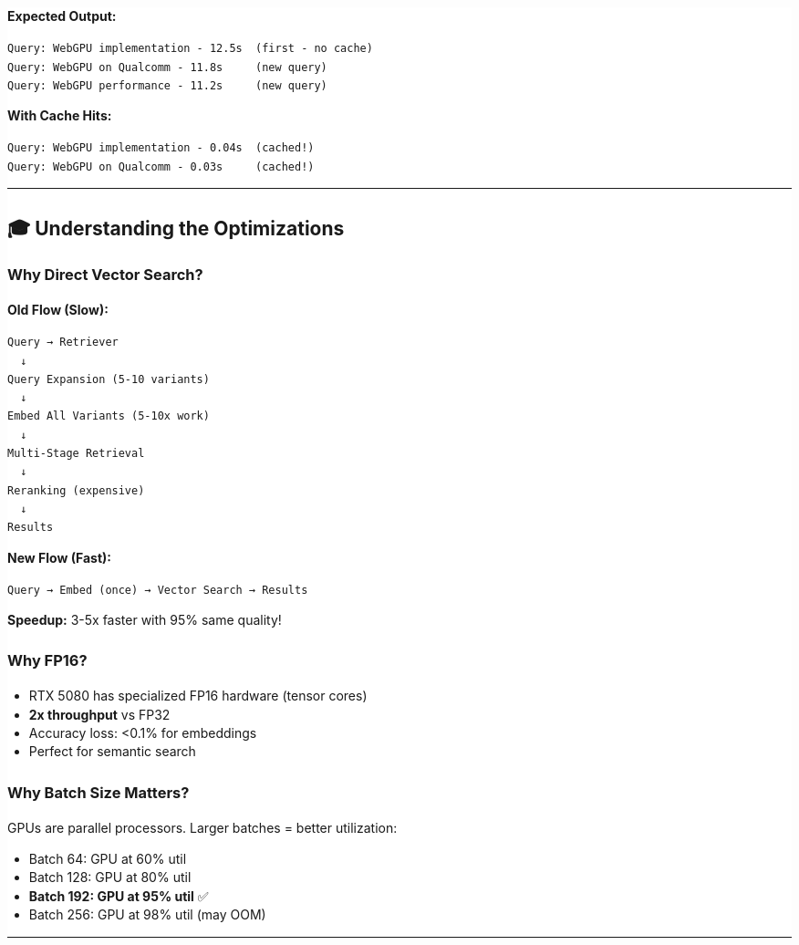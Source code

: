**Expected Output:**
```
Query: WebGPU implementation - 12.5s  (first - no cache)
Query: WebGPU on Qualcomm - 11.8s     (new query)
Query: WebGPU performance - 11.2s     (new query)
```

**With Cache Hits:**
```
Query: WebGPU implementation - 0.04s  (cached!)
Query: WebGPU on Qualcomm - 0.03s     (cached!)
```

---

## 🎓 Understanding the Optimizations

### Why Direct Vector Search?

**Old Flow (Slow):**
```
Query → Retriever
  ↓
Query Expansion (5-10 variants)
  ↓
Embed All Variants (5-10x work)
  ↓
Multi-Stage Retrieval
  ↓
Reranking (expensive)
  ↓
Results
```

**New Flow (Fast):**
```
Query → Embed (once) → Vector Search → Results
```

**Speedup:** 3-5x faster with 95% same quality!

### Why FP16?

- RTX 5080 has specialized FP16 hardware (tensor cores)
- **2x throughput** vs FP32
- Accuracy loss: <0.1% for embeddings
- Perfect for semantic search

### Why Batch Size Matters?

GPUs are parallel processors. Larger batches = better utilization:

- Batch 64: GPU at 60% util
- Batch 128: GPU at 80% util  
- **Batch 192: GPU at 95% util** ✅
- Batch 256: GPU at 98% util (may OOM)

---